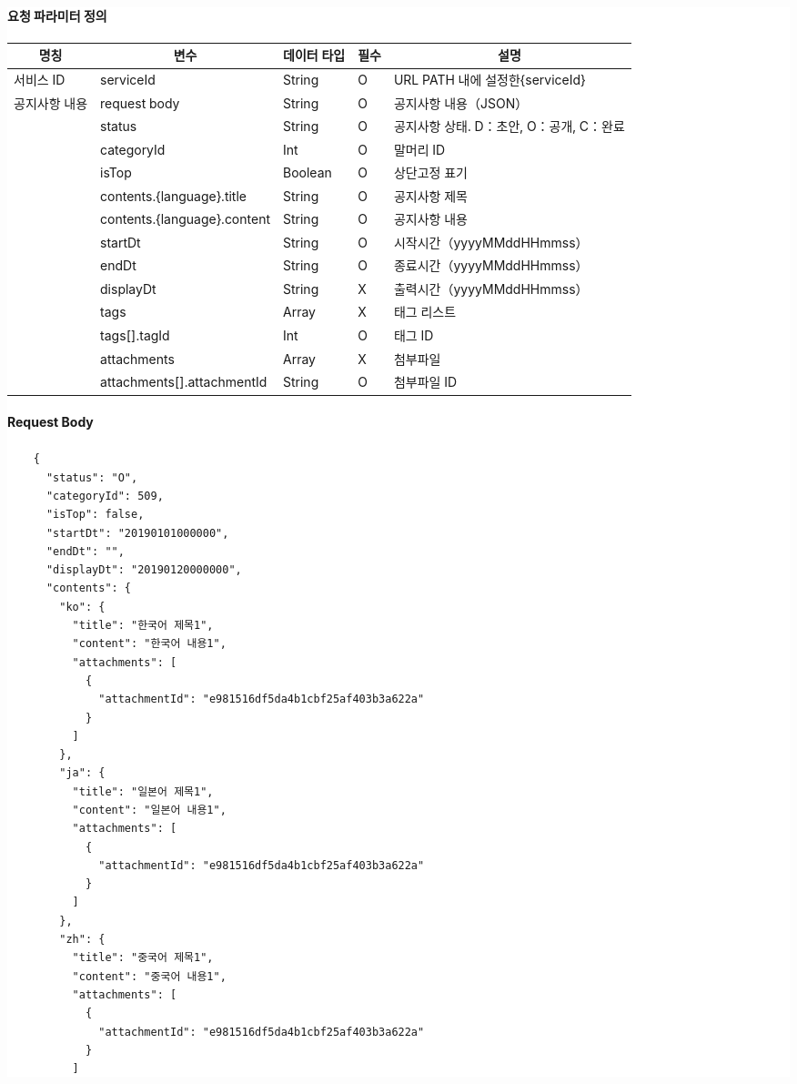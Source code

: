 #### 요청 파라미터 정의
|명칭	|변수	|데이터 타입	|필수	|설명|
|----|-----|------------|-----|---|
|서비스 ID	|serviceId	|String	|O	|URL PATH 내에 설정한{serviceId}|
|공지사항 내용	|request body	|String	|O	|공지사항 내용（JSON）|
|	             |status	     |String	|O	|공지사항 상태. D：초안, O：공개, C：완료|
|	             |categoryId	|Int	|O	|말머리 ID|
|	             |isTop	|Boolean	|O	|상단고정 표기|
|	             |contents.{language}.title	|String	|O	|공지사항 제목|
|	             |contents.{language}.content	|String	|O	|공지사항 내용|
|	             |startDt	|String	|O	|시작시간（yyyyMMddHHmmss）|
|	             |endDt	|String	|O	|종료시간（yyyyMMddHHmmss）|
|	             |displayDt	|String	|X	|출력시간（yyyyMMddHHmmss）|
|	             |tags	|Array	|X	|태그 리스트|
|	             |tags[].tagId	|Int	|O	|태그 ID|
|	             |attachments	|Array	|X	|첨부파일|
|	             |attachments[].attachmentId	|String	|O	|첨부파일 ID|

#### Request Body
```
    {
      "status": "O",
      "categoryId": 509,
      "isTop": false,
      "startDt": "20190101000000",
      "endDt": "",
      "displayDt": "20190120000000",
      "contents": {
        "ko": {
          "title": "한국어 제목1",
          "content": "한국어 내용1",
          "attachments": [
            {
              "attachmentId": "e981516df5da4b1cbf25af403b3a622a"
            }
          ]
        },
        "ja": {
          "title": "일본어 제목1",
          "content": "일본어 내용1",
          "attachments": [
            {
              "attachmentId": "e981516df5da4b1cbf25af403b3a622a"
            }
          ]
        },
        "zh": {
          "title": "중국어 제목1",
          "content": "중국어 내용1",
          "attachments": [
            {
              "attachmentId": "e981516df5da4b1cbf25af403b3a622a"
            }
          ]
```